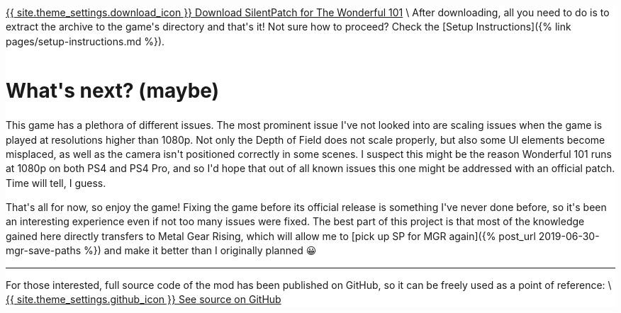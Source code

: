 <a href="{% link _games/w101.md %}#silentpatch" class="button" role="button" target="_blank">{{ site.theme_settings.download_icon }} Download SilentPatch for The Wonderful 101</a> \\
After downloading, all you need to do is to extract the archive to the game's directory and that's it! Not sure how to proceed? Check the [Setup Instructions]({% link pages/setup-instructions.md %}).

# What's next? (maybe)

This game has a plethora of different issues. The most prominent issue I've not looked into are scaling issues when the game is played at resolutions higher than 1080p. Not only the Depth of Field
does not scale properly, but also some UI elements become misplaced, as well as the camera isn't positioned correctly in some scenes. I suspect this might be the reason Wonderful 101 runs at 1080p
on both PS4 and PS4 Pro, and so I'd hope that out of all known issues this one might be addressed with an official patch. Time will tell, I guess.

That's all for now, so enjoy the game! Fixing the game before its official release is something I've never done before, so it's been an interesting experience even if not too many issues
were fixed. The best part of this project is that most of the knowledge gained here directly transfers to Metal Gear Rising, which will allow me to [pick up SP for MGR again]({% post_url 2019-06-30-mgr-save-paths %})
and make it better than I originally planned 😀

***

For those interested,
full source code of the mod has been published on GitHub, so it can be freely used as a point of reference: \\
<a href="https://github.com/CookiePLMonster/SilentPatchW101" class="button github" role="button" target="_blank">{{ site.theme_settings.github_icon }} See source on GitHub</a>